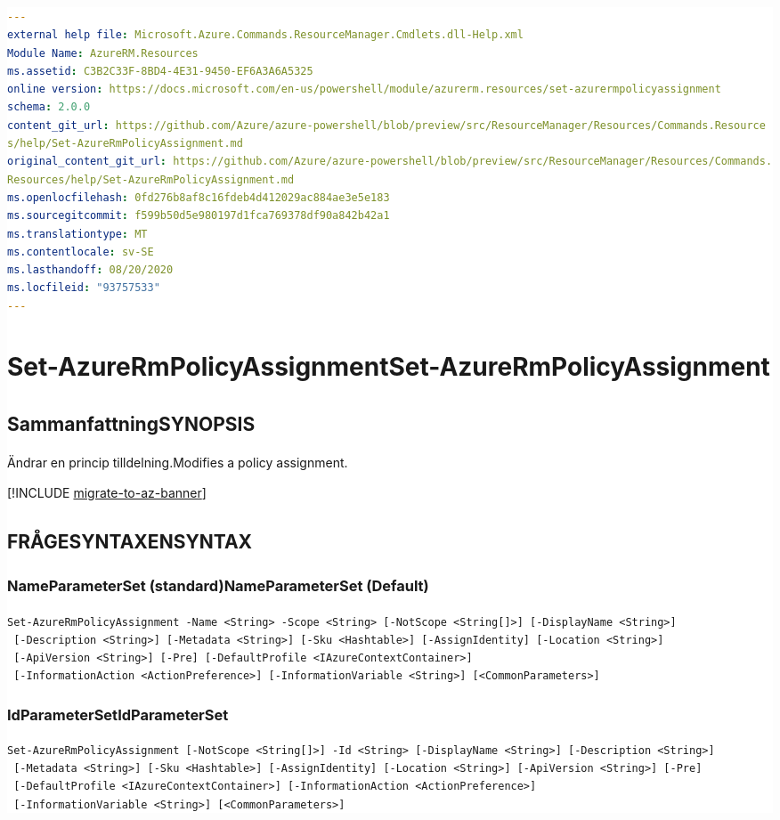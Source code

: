 ```yaml
---
external help file: Microsoft.Azure.Commands.ResourceManager.Cmdlets.dll-Help.xml
Module Name: AzureRM.Resources
ms.assetid: C3B2C33F-8BD4-4E31-9450-EF6A3A6A5325
online version: https://docs.microsoft.com/en-us/powershell/module/azurerm.resources/set-azurermpolicyassignment
schema: 2.0.0
content_git_url: https://github.com/Azure/azure-powershell/blob/preview/src/ResourceManager/Resources/Commands.Resources/help/Set-AzureRmPolicyAssignment.md
original_content_git_url: https://github.com/Azure/azure-powershell/blob/preview/src/ResourceManager/Resources/Commands.Resources/help/Set-AzureRmPolicyAssignment.md
ms.openlocfilehash: 0fd276b8af8c16fdeb4d412029ac884ae3e5e183
ms.sourcegitcommit: f599b50d5e980197d1fca769378df90a842b42a1
ms.translationtype: MT
ms.contentlocale: sv-SE
ms.lasthandoff: 08/20/2020
ms.locfileid: "93757533"
---
```

# <span data-ttu-id="16e3f-101">Set-AzureRmPolicyAssignment</span><span class="sxs-lookup"><span data-stu-id="16e3f-101">Set-AzureRmPolicyAssignment</span></span>

## <span data-ttu-id="16e3f-102">Sammanfattning</span><span class="sxs-lookup"><span data-stu-id="16e3f-102">SYNOPSIS</span></span>
<span data-ttu-id="16e3f-103">Ändrar en princip tilldelning.</span><span class="sxs-lookup"><span data-stu-id="16e3f-103">Modifies a policy assignment.</span></span>

[!INCLUDE [migrate-to-az-banner](../../includes/migrate-to-az-banner.md)]

## <span data-ttu-id="16e3f-104">FRÅGESYNTAXEN</span><span class="sxs-lookup"><span data-stu-id="16e3f-104">SYNTAX</span></span>

### <span data-ttu-id="16e3f-105">NameParameterSet (standard)</span><span class="sxs-lookup"><span data-stu-id="16e3f-105">NameParameterSet (Default)</span></span>
```
Set-AzureRmPolicyAssignment -Name <String> -Scope <String> [-NotScope <String[]>] [-DisplayName <String>]
 [-Description <String>] [-Metadata <String>] [-Sku <Hashtable>] [-AssignIdentity] [-Location <String>]
 [-ApiVersion <String>] [-Pre] [-DefaultProfile <IAzureContextContainer>]
 [-InformationAction <ActionPreference>] [-InformationVariable <String>] [<CommonParameters>]
```

### <span data-ttu-id="16e3f-106">IdParameterSet</span><span class="sxs-lookup"><span data-stu-id="16e3f-106">IdParameterSet</span></span>
```
Set-AzureRmPolicyAssignment [-NotScope <String[]>] -Id <String> [-DisplayName <String>] [-Description <String>]
 [-Metadata <String>] [-Sku <Hashtable>] [-AssignIdentity] [-Location <String>] [-ApiVersion <String>] [-Pre]
 [-DefaultProfile <IAzureContextContainer>] [-InformationAction <ActionPreference>]
 [-InformationVariable <String>] [<CommonParameters>]
```
